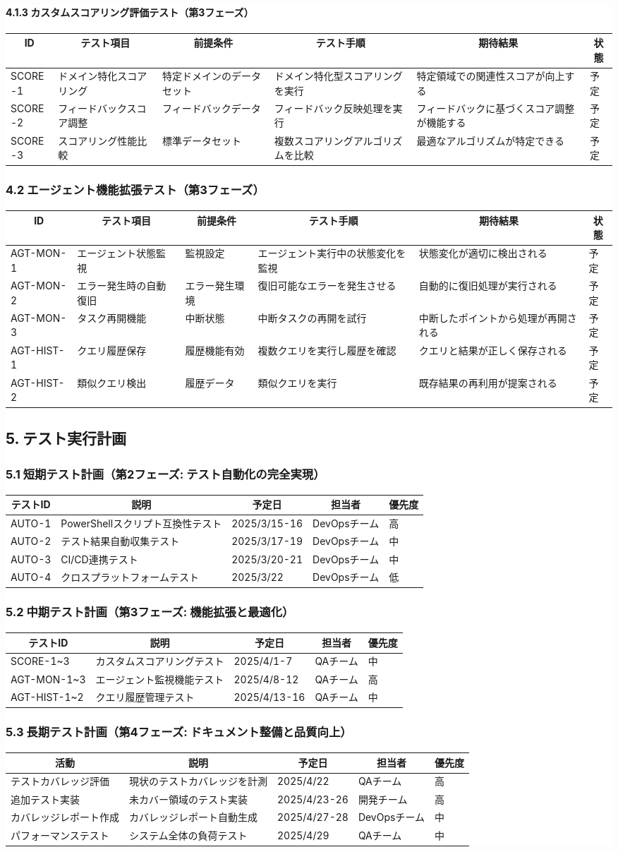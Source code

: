 #### 4.1.3 カスタムスコアリング評価テスト（第3フェーズ）

| ID | テスト項目 | 前提条件 | テスト手順 | 期待結果 | 状態 |
|----|----------|---------|----------|---------|------|
| SCORE-1 | ドメイン特化スコアリング | 特定ドメインのデータセット | ドメイン特化型スコアリングを実行 | 特定領域での関連性スコアが向上する | 予定 |
| SCORE-2 | フィードバックスコア調整 | フィードバックデータ | フィードバック反映処理を実行 | フィードバックに基づくスコア調整が機能する | 予定 |
| SCORE-3 | スコアリング性能比較 | 標準データセット | 複数スコアリングアルゴリズムを比較 | 最適なアルゴリズムが特定できる | 予定 |

### 4.2 エージェント機能拡張テスト（第3フェーズ）

| ID | テスト項目 | 前提条件 | テスト手順 | 期待結果 | 状態 |
|----|----------|---------|----------|---------|------|
| AGT-MON-1 | エージェント状態監視 | 監視設定 | エージェント実行中の状態変化を監視 | 状態変化が適切に検出される | 予定 |
| AGT-MON-2 | エラー発生時の自動復旧 | エラー発生環境 | 復旧可能なエラーを発生させる | 自動的に復旧処理が実行される | 予定 |
| AGT-MON-3 | タスク再開機能 | 中断状態 | 中断タスクの再開を試行 | 中断したポイントから処理が再開される | 予定 |
| AGT-HIST-1 | クエリ履歴保存 | 履歴機能有効 | 複数クエリを実行し履歴を確認 | クエリと結果が正しく保存される | 予定 |
| AGT-HIST-2 | 類似クエリ検出 | 履歴データ | 類似クエリを実行 | 既存結果の再利用が提案される | 予定 |

## 5. テスト実行計画

### 5.1 短期テスト計画（第2フェーズ: テスト自動化の完全実現）

| テストID | 説明 | 予定日 | 担当者 | 優先度 |
|---------|-----|-------|-------|-------|
| AUTO-1 | PowerShellスクリプト互換性テスト | 2025/3/15-16 | DevOpsチーム | 高 |
| AUTO-2 | テスト結果自動収集テスト | 2025/3/17-19 | DevOpsチーム | 中 |
| AUTO-3 | CI/CD連携テスト | 2025/3/20-21 | DevOpsチーム | 中 |
| AUTO-4 | クロスプラットフォームテスト | 2025/3/22 | DevOpsチーム | 低 |

### 5.2 中期テスト計画（第3フェーズ: 機能拡張と最適化）

| テストID | 説明 | 予定日 | 担当者 | 優先度 |
|---------|-----|-------|-------|-------|
| SCORE-1~3 | カスタムスコアリングテスト | 2025/4/1-7 | QAチーム | 中 |
| AGT-MON-1~3 | エージェント監視機能テスト | 2025/4/8-12 | QAチーム | 高 |
| AGT-HIST-1~2 | クエリ履歴管理テスト | 2025/4/13-16 | QAチーム | 中 |

### 5.3 長期テスト計画（第4フェーズ: ドキュメント整備と品質向上）

| 活動 | 説明 | 予定日 | 担当者 | 優先度 |
|-----|-----|-------|-------|-------|
| テストカバレッジ評価 | 現状のテストカバレッジを計測 | 2025/4/22 | QAチーム | 高 |
| 追加テスト実装 | 未カバー領域のテスト実装 | 2025/4/23-26 | 開発チーム | 高 |
| カバレッジレポート作成 | カバレッジレポート自動生成 | 2025/4/27-28 | DevOpsチーム | 中 |
| パフォーマンステスト | システム全体の負荷テスト | 2025/4/29 | QAチーム | 中 |
